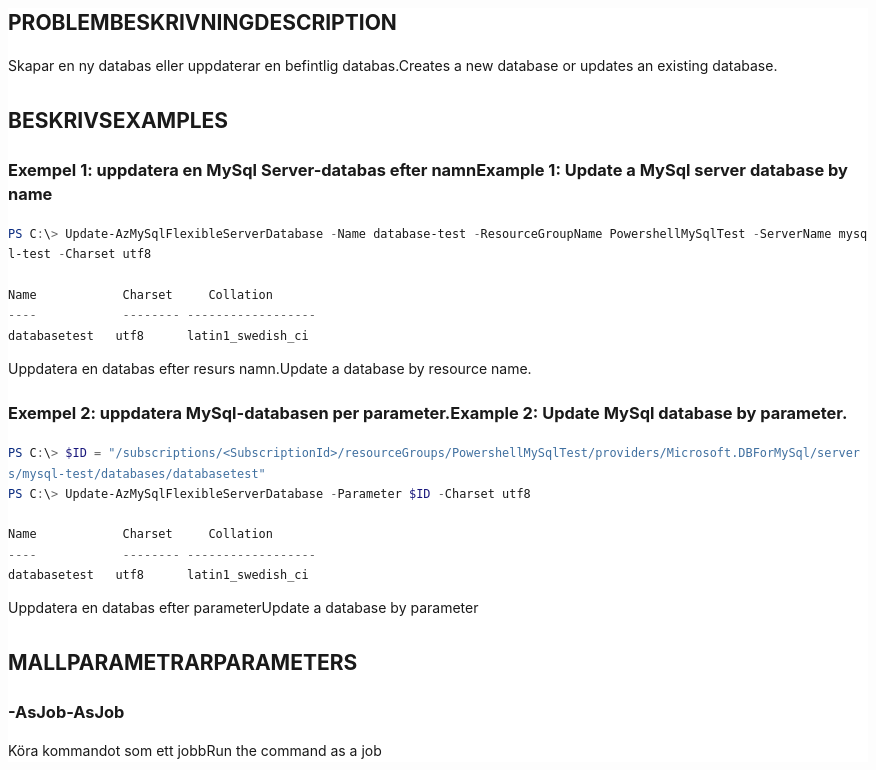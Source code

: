 ## <span data-ttu-id="ca2c6-107">PROBLEMBESKRIVNING</span><span class="sxs-lookup"><span data-stu-id="ca2c6-107">DESCRIPTION</span></span>
<span data-ttu-id="ca2c6-108">Skapar en ny databas eller uppdaterar en befintlig databas.</span><span class="sxs-lookup"><span data-stu-id="ca2c6-108">Creates a new database or updates an existing database.</span></span>

## <span data-ttu-id="ca2c6-109">BESKRIVS</span><span class="sxs-lookup"><span data-stu-id="ca2c6-109">EXAMPLES</span></span>

### <span data-ttu-id="ca2c6-110">Exempel 1: uppdatera en MySql Server-databas efter namn</span><span class="sxs-lookup"><span data-stu-id="ca2c6-110">Example 1: Update a MySql server database by name</span></span>
```powershell
PS C:\> Update-AzMySqlFlexibleServerDatabase -Name database-test -ResourceGroupName PowershellMySqlTest -ServerName mysql-test -Charset utf8

Name            Charset     Collation              
----            -------- ------------------
databasetest   utf8      latin1_swedish_ci  
```

<span data-ttu-id="ca2c6-111">Uppdatera en databas efter resurs namn.</span><span class="sxs-lookup"><span data-stu-id="ca2c6-111">Update a database by resource name.</span></span>

### <span data-ttu-id="ca2c6-112">Exempel 2: uppdatera MySql-databasen per parameter.</span><span class="sxs-lookup"><span data-stu-id="ca2c6-112">Example 2: Update MySql database by parameter.</span></span>
```powershell
PS C:\> $ID = "/subscriptions/<SubscriptionId>/resourceGroups/PowershellMySqlTest/providers/Microsoft.DBForMySql/servers/mysql-test/databases/databasetest"
PS C:\> Update-AzMySqlFlexibleServerDatabase -Parameter $ID -Charset utf8

Name            Charset     Collation              
----            -------- ------------------
databasetest   utf8      latin1_swedish_ci  
```

<span data-ttu-id="ca2c6-113">Uppdatera en databas efter parameter</span><span class="sxs-lookup"><span data-stu-id="ca2c6-113">Update a database by parameter</span></span>

## <span data-ttu-id="ca2c6-114">MALLPARAMETRAR</span><span class="sxs-lookup"><span data-stu-id="ca2c6-114">PARAMETERS</span></span>

### <span data-ttu-id="ca2c6-115">-AsJob</span><span class="sxs-lookup"><span data-stu-id="ca2c6-115">-AsJob</span></span>
<span data-ttu-id="ca2c6-116">Köra kommandot som ett jobb</span><span class="sxs-lookup"><span data-stu-id="ca2c6-116">Run the command as a job</span></span>
